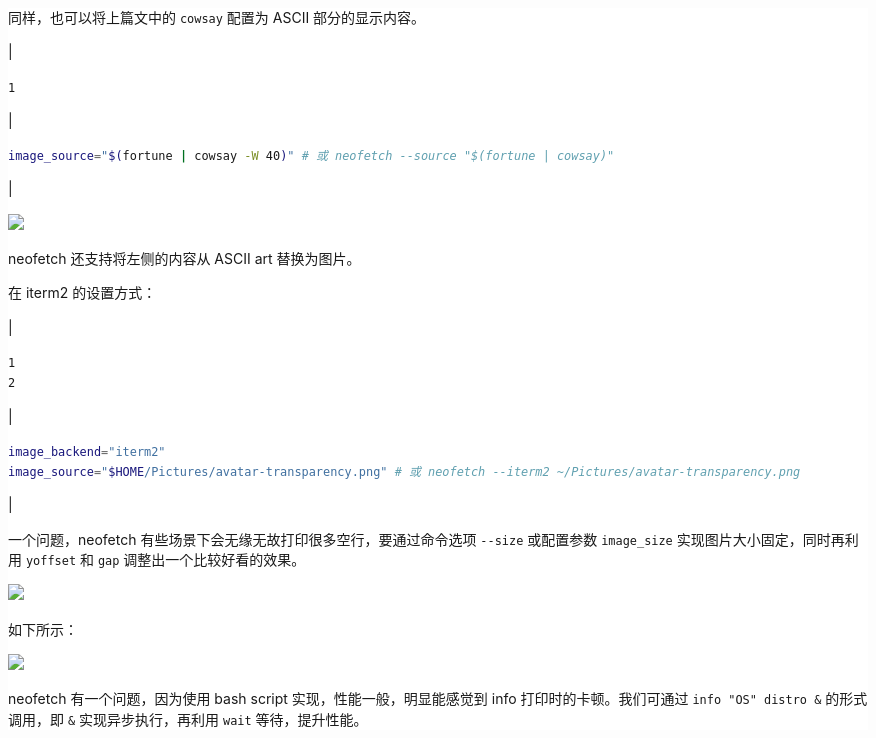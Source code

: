 同样，也可以将上篇文中的 `cowsay` 配置为 ASCII 部分的显示内容。

| 

```
1

```

 | 

```bash
image_source="$(fortune | cowsay -W 40)" # 或 neofetch --source "$(fortune | cowsay)"

```

 |

![](https://cdn.jsdelivr.net/gh/poloxue/images@latest/2023-11-16-beautify-your-terminal-welcome-using-fetch-11.png)

neofetch 还支持将左侧的内容从 ASCII art 替换为图片。

在 iterm2 的设置方式：

| 

```
1
2

```

 | 

```bash
image_backend="iterm2"
image_source="$HOME/Pictures/avatar-transparency.png" # 或 neofetch --iterm2 ~/Pictures/avatar-transparency.png

```

 |

一个问题，neofetch 有些场景下会无缘无故打印很多空行，要通过命令选项 `--size` 或配置参数 `image_size` 实现图片大小固定，同时再利用 `yoffset` 和 `gap` 调整出一个比较好看的效果。

![](https://cdn.jsdelivr.net/gh/poloxue/images@latest/2023-11-16-beautify-your-terminal-welcome-using-fetch-13.png)

如下所示：

![](https://cdn.jsdelivr.net/gh/poloxue/images@latest/2023-11-16-beautify-your-terminal-welcome-using-fetch-14.png)

neofetch 有一个问题，因为使用 bash script 实现，性能一般，明显能感觉到 info 打印时的卡顿。我们可通过 `info "OS" distro &` 的形式调用，即 `&` 实现异步执行，再利用 `wait` 等待，提升性能。
